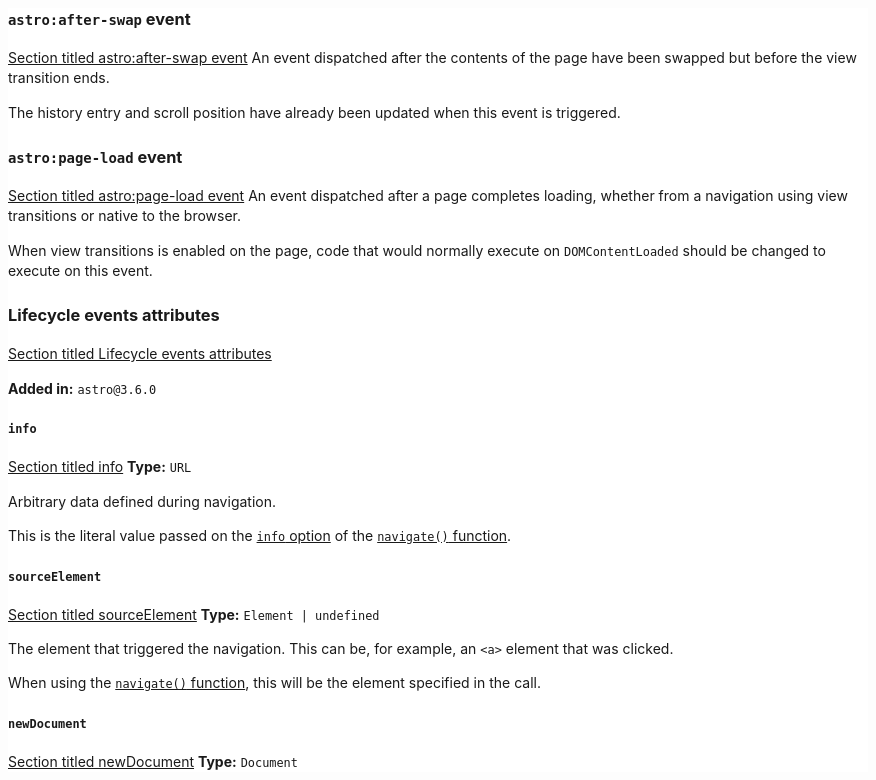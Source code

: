 
### `astro:after-swap` event

[Section titled astro:after\-swap event](#astroafter-swap-event)
An event dispatched after the contents of the page have been swapped but before the view transition ends.


The history entry and scroll position have already been updated when this event is triggered.


### `astro:page-load` event

[Section titled astro:page\-load event](#astropage-load-event)
An event dispatched after a page completes loading, whether from a navigation using view transitions or native to the browser.


When view transitions is enabled on the page, code that would normally execute on `DOMContentLoaded` should be changed to execute on this event.


### Lifecycle events attributes

[Section titled Lifecycle events attributes](#lifecycle-events-attributes)

**Added in:**
`astro@3.6.0`



#### `info`

[Section titled info](#info)
**Type:** `URL`


Arbitrary data defined during navigation.


This is the literal value passed on the [`info` option](#info-option) of the [`navigate()` function](#navigate).


#### `sourceElement`

[Section titled sourceElement](#sourceelement)
**Type:** `Element | undefined`


The element that triggered the navigation. This can be, for example, an `<a>` element that was clicked.


When using the [`navigate()` function](#navigate), this will be the element specified in the call.


#### `newDocument`

[Section titled newDocument](#newdocument)
**Type:** `Document`

